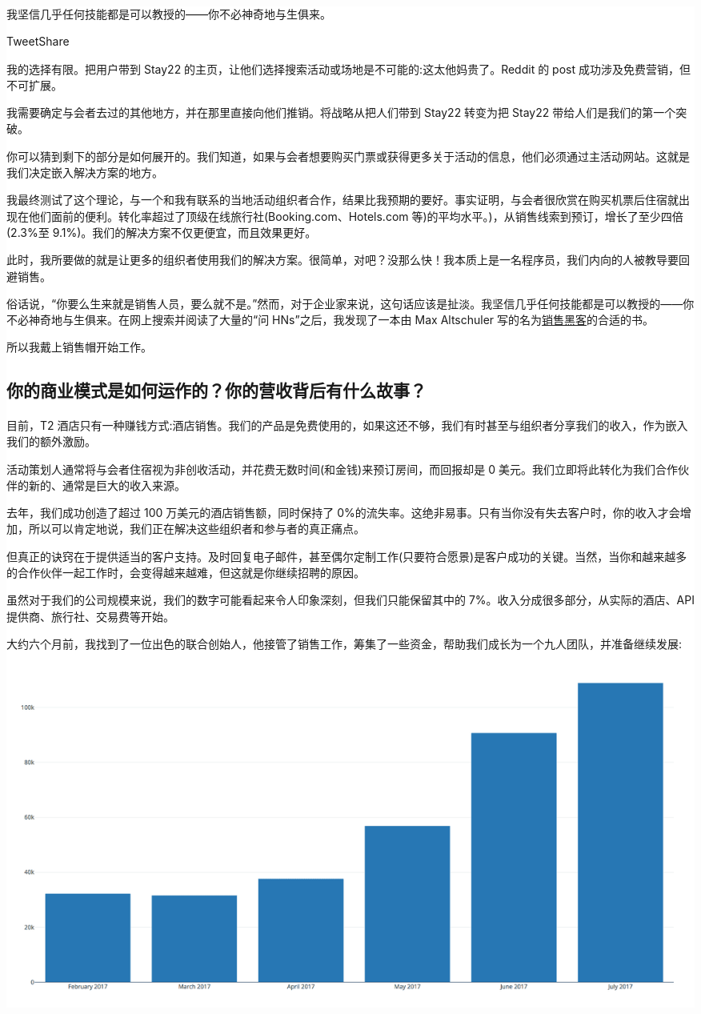 我坚信几乎任何技能都是可以教授的——你不必神奇地与生俱来。

TweetShare

我的选择有限。把用户带到 Stay22 的主页，让他们选择搜索活动或场地是不可能的:这太他妈贵了。Reddit 的 post 成功涉及免费营销，但不可扩展。

我需要确定与会者去过的其他地方，并在那里直接向他们推销。将战略从把人们带到 Stay22 转变为把 Stay22 带给人们是我们的第一个突破。

你可以猜到剩下的部分是如何展开的。我们知道，如果与会者想要购买门票或获得更多关于活动的信息，他们必须通过主活动网站。这就是我们决定嵌入解决方案的地方。

我最终测试了这个理论，与一个和我有联系的当地活动组织者合作，结果比我预期的要好。事实证明，与会者很欣赏在购买机票后住宿就出现在他们面前的便利。转化率超过了顶级在线旅行社(Booking.com、Hotels.com 等)的平均水平。)，从销售线索到预订，增长了至少四倍(2.3%至 9.1%)。我们的解决方案不仅更便宜，而且效果更好。

此时，我所要做的就是让更多的组织者使用我们的解决方案。很简单，对吧？没那么快！我本质上是一名程序员，我们内向的人被教导要回避销售。

俗话说，“你要么生来就是销售人员，要么就不是。”然而，对于企业家来说，这句话应该是扯淡。我坚信几乎任何技能都是可以教授的——你不必神奇地与生俱来。在网上搜索并阅读了大量的“问 HNs”之后，我发现了一本由 Max Altschuler 写的名为[销售黑客](https://www.amazon.ca/Hacking-Sales-Playbook-Building-High-Velocity/dp/1119281644/ref=pd_cp_14_1)的合适的书。

所以我戴上销售帽开始工作。

## 你的商业模式是如何运作的？你的营收背后有什么故事？

目前，T2 酒店只有一种赚钱方式:酒店销售。我们的产品是免费使用的，如果这还不够，我们有时甚至与组织者分享我们的收入，作为嵌入我们的额外激励。

活动策划人通常将与会者住宿视为非创收活动，并花费无数时间(和金钱)来预订房间，而回报却是 0 美元。我们立即将此转化为我们合作伙伴的新的、通常是巨大的收入来源。

去年，我们成功创造了超过 100 万美元的酒店销售额，同时保持了 0%的流失率。这绝非易事。只有当你没有失去客户时，你的收入才会增加，所以可以肯定地说，我们正在解决这些组织者和参与者的真正痛点。

但真正的诀窍在于提供适当的客户支持。及时回复电子邮件，甚至偶尔定制工作(只要符合愿景)是客户成功的关键。当然，当你和越来越多的合作伙伴一起工作时，会变得越来越难，但这就是你继续招聘的原因。

虽然对于我们的公司规模来说，我们的数字可能看起来令人印象深刻，但我们只能保留其中的 7%。收入分成很多部分，从实际的酒店、API 提供商、旅行社、交易费等开始。

大约六个月前，我找到了一位出色的联合创始人，他接管了销售工作，筹集了一些资金，帮助我们成长为一个九人团队，并准备继续发展:

![Stay22 growth](img/1f0c3b6f09ead3f1401266ec731ee4b5.png)
